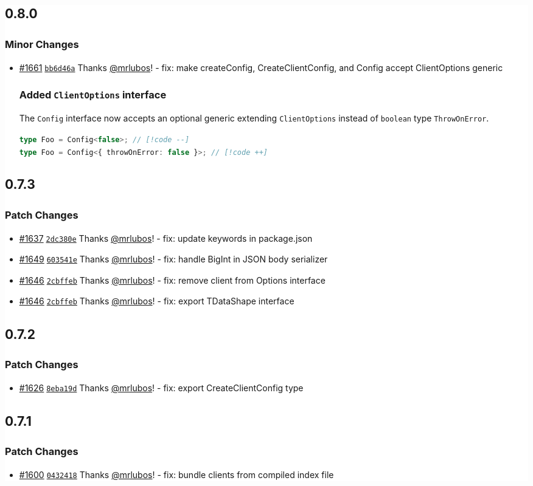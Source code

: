 ## 0.8.0

### Minor Changes

- [#1661](https://github.com/hey-api/openapi-ts/pull/1661) [`bb6d46a`](https://github.com/hey-api/openapi-ts/commit/bb6d46ae119ce4e7e3a2ab3fded74ac4fb4cdff2) Thanks [@mrlubos](https://github.com/mrlubos)! - fix: make createConfig, CreateClientConfig, and Config accept ClientOptions generic

  ### Added `ClientOptions` interface

  The `Config` interface now accepts an optional generic extending `ClientOptions` instead of `boolean` type `ThrowOnError`.

  ```ts
  type Foo = Config<false>; // [!code --]
  type Foo = Config<{ throwOnError: false }>; // [!code ++]
  ```

## 0.7.3

### Patch Changes

- [#1637](https://github.com/hey-api/openapi-ts/pull/1637) [`2dc380e`](https://github.com/hey-api/openapi-ts/commit/2dc380eabc17c723654beb04ecd7bce6d33d3b49) Thanks [@mrlubos](https://github.com/mrlubos)! - fix: update keywords in package.json

- [#1649](https://github.com/hey-api/openapi-ts/pull/1649) [`603541e`](https://github.com/hey-api/openapi-ts/commit/603541e307dc2953da7dddd300176865629b50bb) Thanks [@mrlubos](https://github.com/mrlubos)! - fix: handle BigInt in JSON body serializer

- [#1646](https://github.com/hey-api/openapi-ts/pull/1646) [`2cbffeb`](https://github.com/hey-api/openapi-ts/commit/2cbffeb2cdd6c6143cd68cac68369584879dda31) Thanks [@mrlubos](https://github.com/mrlubos)! - fix: remove client from Options interface

- [#1646](https://github.com/hey-api/openapi-ts/pull/1646) [`2cbffeb`](https://github.com/hey-api/openapi-ts/commit/2cbffeb2cdd6c6143cd68cac68369584879dda31) Thanks [@mrlubos](https://github.com/mrlubos)! - fix: export TDataShape interface

## 0.7.2

### Patch Changes

- [#1626](https://github.com/hey-api/openapi-ts/pull/1626) [`8eba19d`](https://github.com/hey-api/openapi-ts/commit/8eba19d4092fc0903572ab9fdadf0b4c26928ba2) Thanks [@mrlubos](https://github.com/mrlubos)! - fix: export CreateClientConfig type

## 0.7.1

### Patch Changes

- [#1600](https://github.com/hey-api/openapi-ts/pull/1600) [`0432418`](https://github.com/hey-api/openapi-ts/commit/0432418d72c94ef94865f8216ed2f723ad5191f9) Thanks [@mrlubos](https://github.com/mrlubos)! - fix: bundle clients from compiled index file

